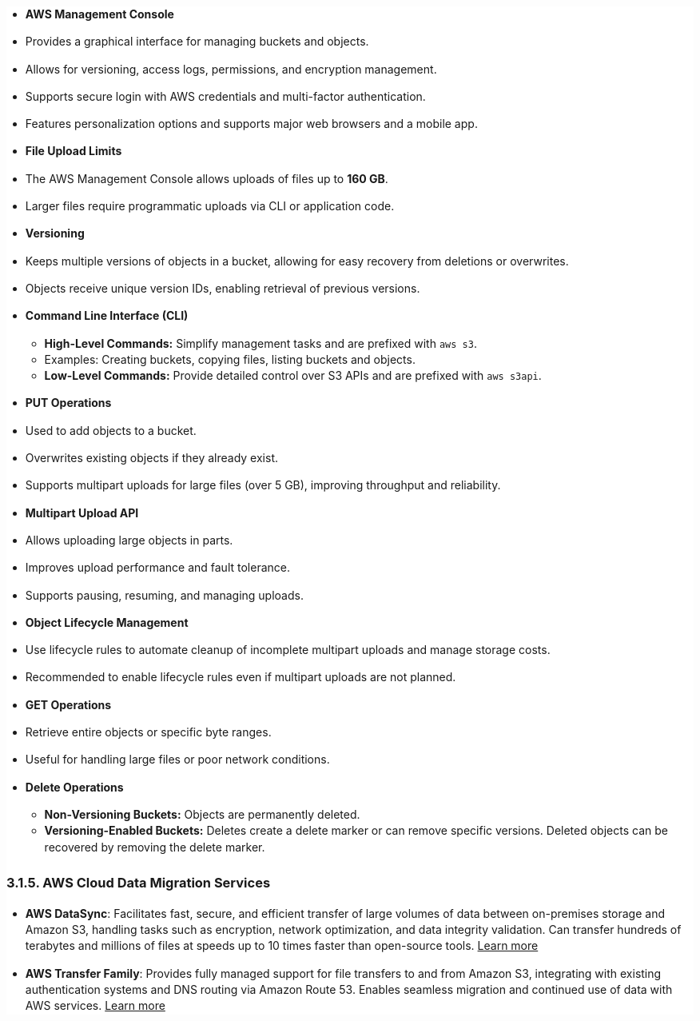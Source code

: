   - **AWS Management Console**
  - Provides a graphical interface for managing buckets and objects.
  - Allows for versioning, access logs, permissions, and encryption management.
  - Supports secure login with AWS credentials and multi-factor authentication.
  - Features personalization options and supports major web browsers and a mobile app.

  - **File Upload Limits**
  - The AWS Management Console allows uploads of files up to **160 GB**.
  - Larger files require programmatic uploads via CLI or application code.

  - **Versioning**
  - Keeps multiple versions of objects in a bucket, allowing for easy recovery from deletions or overwrites.
  - Objects receive unique version IDs, enabling retrieval of previous versions.

  - **Command Line Interface (CLI)**
    - **High-Level Commands:** Simplify management tasks and are prefixed with `aws s3`.
    - Examples: Creating buckets, copying files, listing buckets and objects.
    - **Low-Level Commands:** Provide detailed control over S3 APIs and are prefixed with `aws s3api`.

  - **PUT Operations**
  - Used to add objects to a bucket.
  - Overwrites existing objects if they already exist.
  - Supports multipart uploads for large files (over 5 GB), improving throughput and reliability.

  - **Multipart Upload API**
  - Allows uploading large objects in parts.
  - Improves upload performance and fault tolerance.
  - Supports pausing, resuming, and managing uploads.

  - **Object Lifecycle Management**
  - Use lifecycle rules to automate cleanup of incomplete multipart uploads and manage storage costs.
  - Recommended to enable lifecycle rules even if multipart uploads are not planned.

  - **GET Operations**
  - Retrieve entire objects or specific byte ranges.
  - Useful for handling large files or poor network conditions.

  - **Delete Operations**
    - **Non-Versioning Buckets:** Objects are permanently deleted.
    - **Versioning-Enabled Buckets:** Deletes create a delete marker or can remove specific versions. Deleted objects can be recovered by removing the delete marker.


### 3.1.5. AWS Cloud Data Migration Services


  - **AWS DataSync**: Facilitates fast, secure, and efficient transfer of large volumes of data between on-premises storage and Amazon S3, handling tasks such as encryption, network optimization, and data integrity validation. Can transfer hundreds of terabytes and millions of files at speeds up to 10 times faster than open-source tools. [Learn more](https://aws.amazon.com/datasync/?whats-new-cards.sort-by=item.additionalFields.postDateTime&whats-new-cards.sort-order=desc)

  - **AWS Transfer Family**: Provides fully managed support for file transfers to and from Amazon S3, integrating with existing authentication systems and DNS routing via Amazon Route 53. Enables seamless migration and continued use of data with AWS services. [Learn more](https://aws.amazon.com/aws-transfer-family/?whats-new-cards.sort-by=item.additionalFields.postDateTime&whats-new-cards.sort-order=desc)
